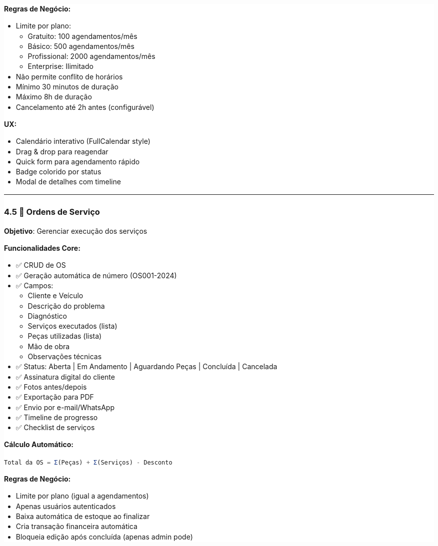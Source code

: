 **Regras de Negócio:**
- Limite por plano:
  - Gratuito: 100 agendamentos/mês
  - Básico: 500 agendamentos/mês
  - Profissional: 2000 agendamentos/mês
  - Enterprise: Ilimitado
- Não permite conflito de horários
- Mínimo 30 minutos de duração
- Máximo 8h de duração
- Cancelamento até 2h antes (configurável)

**UX:**
- Calendário interativo (FullCalendar style)
- Drag & drop para reagendar
- Quick form para agendamento rápido
- Badge colorido por status
- Modal de detalhes com timeline

---

### 4.5 🔧 Ordens de Serviço
**Objetivo**: Gerenciar execução dos serviços

**Funcionalidades Core:**
- ✅ CRUD de OS
- ✅ Geração automática de número (OS001-2024)
- ✅ Campos:
  - Cliente e Veículo
  - Descrição do problema
  - Diagnóstico
  - Serviços executados (lista)
  - Peças utilizadas (lista)
  - Mão de obra
  - Observações técnicas
- ✅ Status: Aberta | Em Andamento | Aguardando Peças | Concluída | Cancelada
- ✅ Assinatura digital do cliente
- ✅ Fotos antes/depois
- ✅ Exportação para PDF
- ✅ Envio por e-mail/WhatsApp
- ✅ Timeline de progresso
- ✅ Checklist de serviços

**Cálculo Automático:**
```javascript
Total da OS = Σ(Peças) + Σ(Serviços) - Desconto
```

**Regras de Negócio:**
- Limite por plano (igual a agendamentos)
- Apenas usuários autenticados
- Baixa automática de estoque ao finalizar
- Cria transação financeira automática
- Bloqueia edição após concluída (apenas admin pode)
